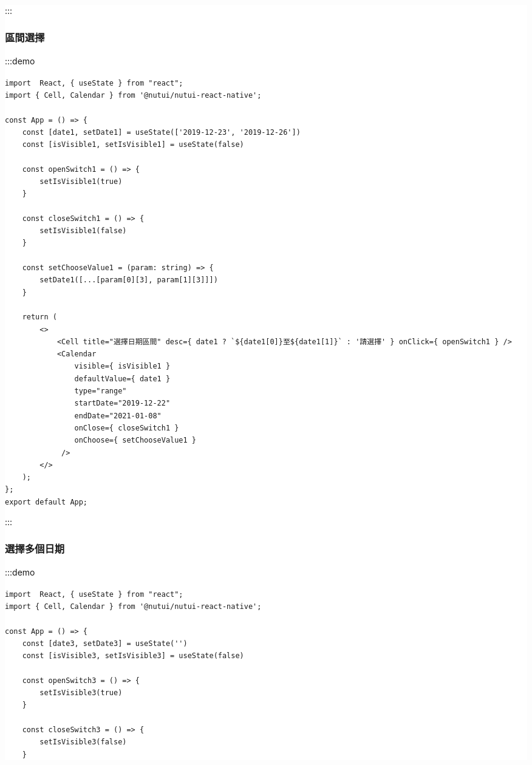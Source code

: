 :::

### 區間選擇

:::demo

```tsx
import  React, { useState } from "react";
import { Cell, Calendar } from '@nutui/nutui-react-native';

const App = () => {
    const [date1, setDate1] = useState(['2019-12-23', '2019-12-26'])
    const [isVisible1, setIsVisible1] = useState(false)

    const openSwitch1 = () => {
        setIsVisible1(true)
    }

    const closeSwitch1 = () => {
        setIsVisible1(false)
    }

    const setChooseValue1 = (param: string) => {
        setDate1([...[param[0][3], param[1][3]]])
    }

    return (
        <>
            <Cell title="選擇日期區間" desc={ date1 ? `${date1[0]}至${date1[1]}` : '請選擇' } onClick={ openSwitch1 } />
            <Calendar
                visible={ isVisible1 }
                defaultValue={ date1 }
                type="range"
                startDate="2019-12-22"
                endDate="2021-01-08"
                onClose={ closeSwitch1 }
                onChoose={ setChooseValue1 }
             />
        </>
    );
};
export default App;
```

:::

### 選擇多個日期

:::demo

```tsx
import  React, { useState } from "react";
import { Cell, Calendar } from '@nutui/nutui-react-native';

const App = () => {
    const [date3, setDate3] = useState('')
    const [isVisible3, setIsVisible3] = useState(false)

    const openSwitch3 = () => {
        setIsVisible3(true)
    }

    const closeSwitch3 = () => {
        setIsVisible3(false)
    }
```